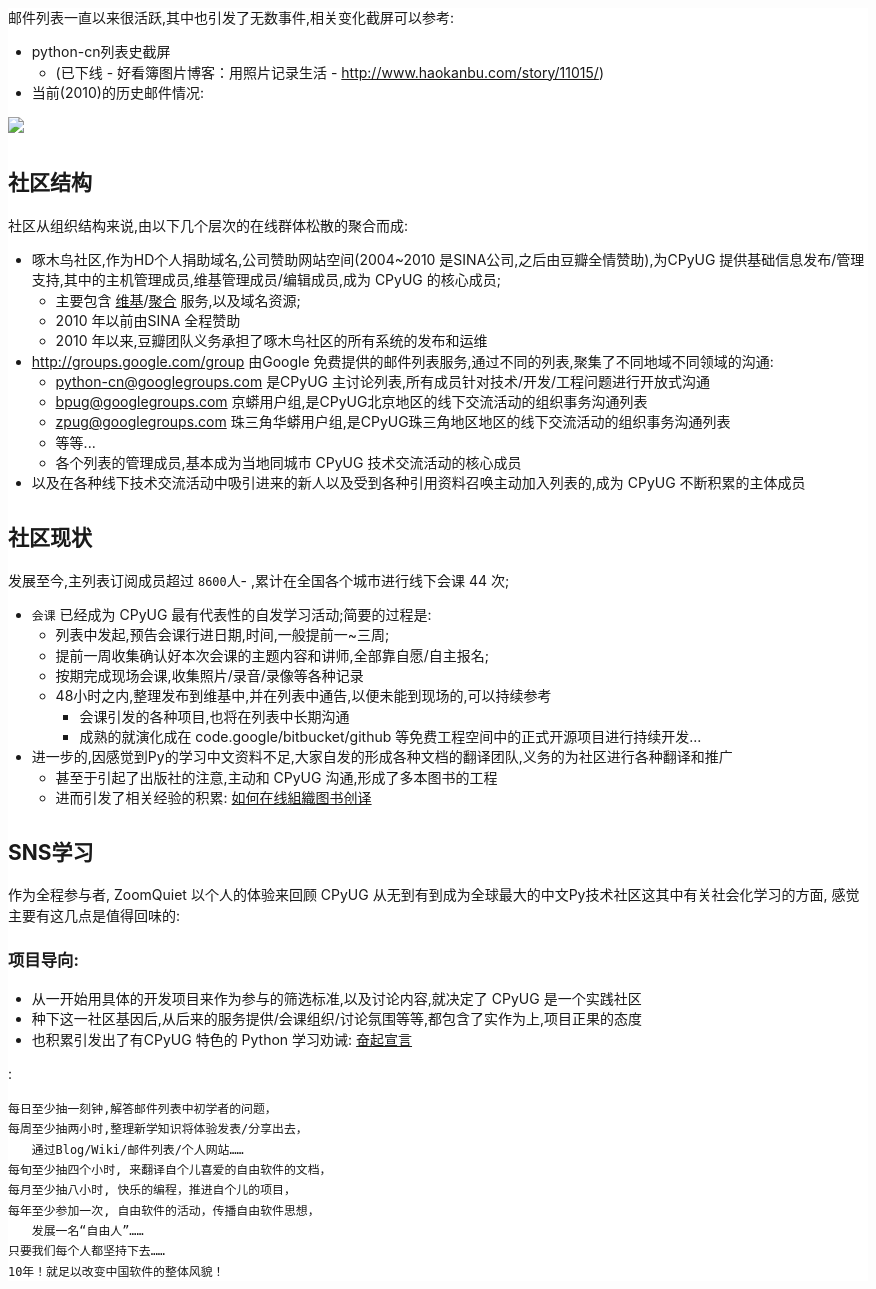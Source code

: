 邮件列表一直以来很活跃,其中也引发了无数事件,相关变化截屏可以参考:

- python-cn列表史截屏 
    + (已下线 - 好看簿图片博客：用照片记录生活 - http://www.haokanbu.com/story/11015/)
- 当前(2010)的历史邮件情况:

![](http://s5.zoomquiet.top/100729-ks-timemana/img/cpug-ml-zoomq-2010-06-04-111017_628x701_scrot.png)

 
## 社区结构 

社区从组织结构来说,由以下几个层次的在线群体松散的聚合而成:

- 啄木鸟社区,作为HD个人捐助域名,公司赞助网站空间(2004~2010 是SINA公司,之后由豆瓣全情赞助),为CPyUG
提供基础信息发布/管理支持,其中的主机管理成员,维基管理成员/编辑成员,成为 CPyUG 的核心成员;
  - 主要包含 [维基](http://wiki.woodpecker.org.cn/moin/)/[聚合](http://woodpecker.org.cn/planet/) 服务,以及域名资源;
  - 2010 年以前由SINA 全程赞助
  - 2010 年以来,豆瓣团队义务承担了啄木鸟社区的所有系统的发布和运维
- http://groups.google.com/group 由Google 免费提供的邮件列表服务,通过不同的列表,聚集了不同地域不同领域的沟通:
  - python-cn@googlegroups.com 是CPyUG 主讨论列表,所有成员针对技术/开发/工程问题进行开放式沟通
  - bpug@googlegroups.com 京蟒用户组,是CPyUG北京地区的线下交流活动的组织事务沟通列表
  - zpug@googlegroups.com 珠三角华蟒用户组,是CPyUG珠三角地区地区的线下交流活动的组织事务沟通列表
  - 等等...
  - 各个列表的管理成员,基本成为当地同城市 CPyUG 技术交流活动的核心成员
- 以及在各种线下技术交流活动中吸引进来的新人以及受到各种引用资料召唤主动加入列表的,成为 CPyUG 不断积累的主体成员

## 社区现状 

发展至今,主列表订阅成员超过 `8600`人- ,累计在全国各个城市进行线下会课 44 次;

 - `会课` 已经成为 CPyUG 最有代表性的自发学习活动;简要的过程是:
   - 列表中发起,预告会课行进日期,时间,一般提前一~三周;
   - 提前一周收集确认好本次会课的主题内容和讲师,全部靠自愿/自主报名;
   - 按期完成现场会课,收集照片/录音/录像等各种记录
   - 48小时之内,整理发布到维基中,并在列表中通告,以便未能到现场的,可以持续参考
        - 会课引发的各种项目,也将在列表中长期沟通
        - 成熟的就演化成在 code.google/bitbucket/github 等免费工程空间中的正式开源项目进行持续开发...
 - 进一步的,因感觉到Py的学习中文资料不足,大家自发的形成各种文档的翻译团队,义务的为社区进行各种翻译和推广
      - 甚至于引起了出版社的注意,主动和 CPyUG 沟通,形成了多本图书的工程
      - 进而引发了相关经验的积累: [如何在线組織图书创译](http://code.google.com/p/openbookproject/wiki/HowToBuildBookOnline)

## SNS学习
作为全程参与者, ZoomQuiet 以个人的体验来回顾 CPyUG 从无到有到成为全球最大的中文Py技术社区这其中有关社会化学习的方面, 感觉主要有这几点是值得回味的:

### 项目导向:

- 从一开始用具体的开发项目来作为参与的筛选标准,以及讨论内容,就决定了 CPyUG 是一个实践社区
- 种下这一社区基因后,从后来的服务提供/会课组织/讨论氛围等等,都包含了实作为上,项目正果的态度
- 也积累引发出了有CPyUG 特色的 Python 学习劝诫: [奋起宣言](http://wiki.woodpecker.org.cn/moin/RouseChina)

: 

    每日至少抽一刻钟,解答邮件列表中初学者的问题，
    每周至少抽两小时,整理新学知识将体验发表/分享出去，
    　　通过Blog/Wiki/邮件列表/个人网站……
    每旬至少抽四个小时, 来翻译自个儿喜爱的自由软件的文档，
    每月至少抽八小时, 快乐的编程，推进自个儿的项目，
    每年至少参加一次, 自由软件的活动，传播自由软件思想，
    　　发展一名“自由人”……
    只要我们每个人都坚持下去……
    10年！就足以改变中国软件的整体风貌！
